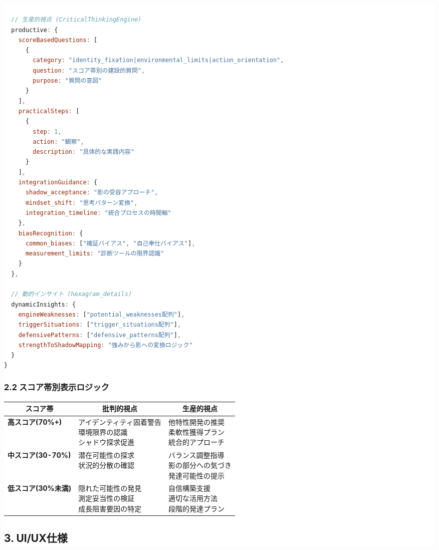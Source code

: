 ```javascript
  
  // 生産的視点 (CriticalThinkingEngine)
  productive: {
    scoreBasedQuestions: [
      {
        category: "identity_fixation|environmental_limits|action_orientation",
        question: "スコア帯別の建設的質問",
        purpose: "質問の意図"
      }
    ],
    practicalSteps: [
      {
        step: 1,
        action: "観察",
        description: "具体的な実践内容"
      }
    ],
    integrationGuidance: {
      shadow_acceptance: "影の受容アプローチ",
      mindset_shift: "思考パターン変換",
      integration_timeline: "統合プロセスの時間軸"
    },
    biasRecognition: {
      common_biases: ["確証バイアス", "自己奉仕バイアス"],
      measurement_limits: "診断ツールの限界認識"
    }
  },
  
  // 動的インサイト (hexagram_details)
  dynamicInsights: {
    engineWeaknesses: ["potential_weaknesses配列"],
    triggerSituations: ["trigger_situations配列"], 
    defensivePatterns: ["defensive_patterns配列"],
    strengthToShadowMapping: "強みから影への変換ロジック"
  }
}
```

### 2.2 スコア帯別表示ロジック

| スコア帯 | 批判的視点 | 生産的視点 |
|---|---|---|
| **高スコア(70%+)** | アイデンティティ固着警告<br>環境限界の認識<br>シャドウ探求促進 | 他特性開発の推奨<br>柔軟性獲得プラン<br>統合的アプローチ |
| **中スコア(30-70%)** | 潜在可能性の探求<br>状況的分散の確認 | バランス調整指導<br>影の部分への気づき<br>発達可能性の提示 |
| **低スコア(30%未満)** | 隠れた可能性の発見<br>測定妥当性の検証<br>成長阻害要因の特定 | 自信構築支援<br>適切な活用方法<br>段階的発達プラン |

## 3. UI/UX仕様
